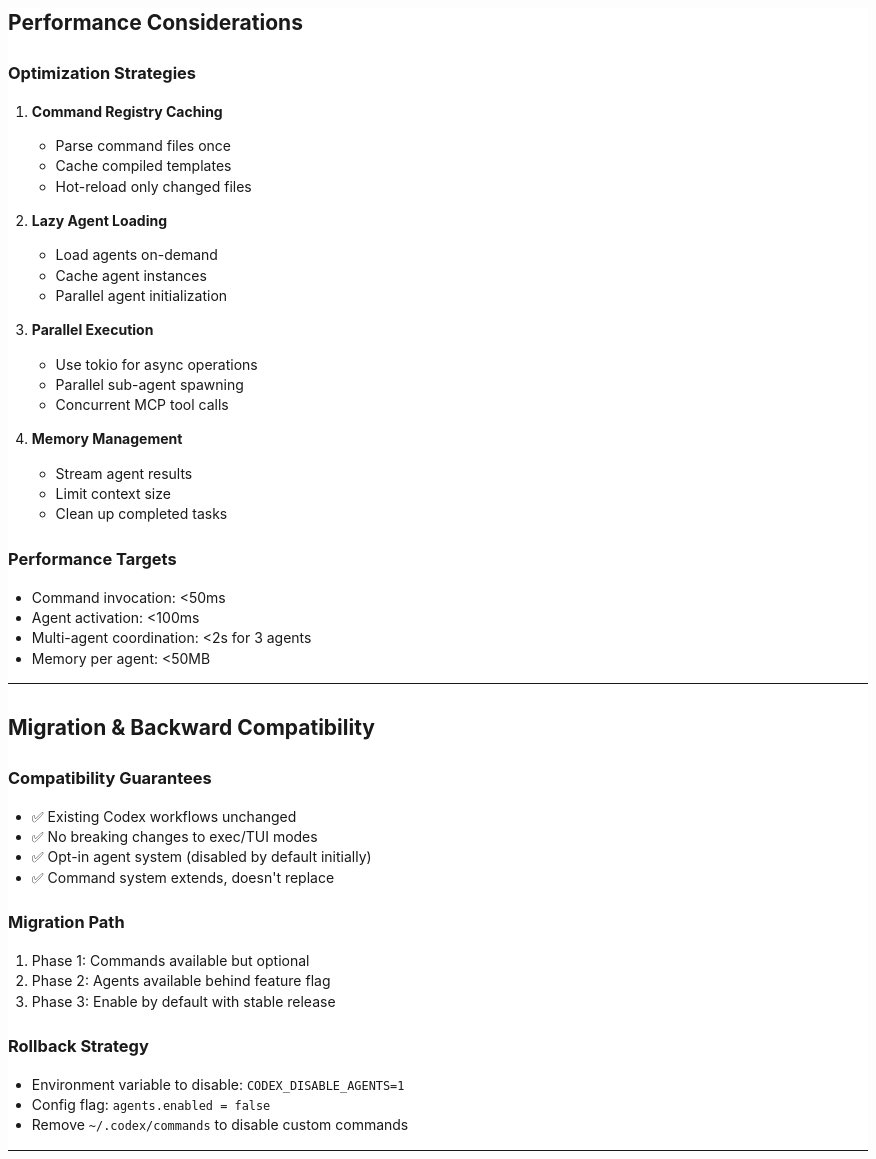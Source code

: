 
## Performance Considerations

### Optimization Strategies

1. **Command Registry Caching**
   - Parse command files once
   - Cache compiled templates
   - Hot-reload only changed files

2. **Lazy Agent Loading**
   - Load agents on-demand
   - Cache agent instances
   - Parallel agent initialization

3. **Parallel Execution**
   - Use tokio for async operations
   - Parallel sub-agent spawning
   - Concurrent MCP tool calls

4. **Memory Management**
   - Stream agent results
   - Limit context size
   - Clean up completed tasks

### Performance Targets
- Command invocation: <50ms
- Agent activation: <100ms
- Multi-agent coordination: <2s for 3 agents
- Memory per agent: <50MB

---

## Migration & Backward Compatibility

### Compatibility Guarantees
- ✅ Existing Codex workflows unchanged
- ✅ No breaking changes to exec/TUI modes
- ✅ Opt-in agent system (disabled by default initially)
- ✅ Command system extends, doesn't replace

### Migration Path
1. Phase 1: Commands available but optional
2. Phase 2: Agents available behind feature flag
3. Phase 3: Enable by default with stable release

### Rollback Strategy
- Environment variable to disable: `CODEX_DISABLE_AGENTS=1`
- Config flag: `agents.enabled = false`
- Remove `~/.codex/commands` to disable custom commands

---